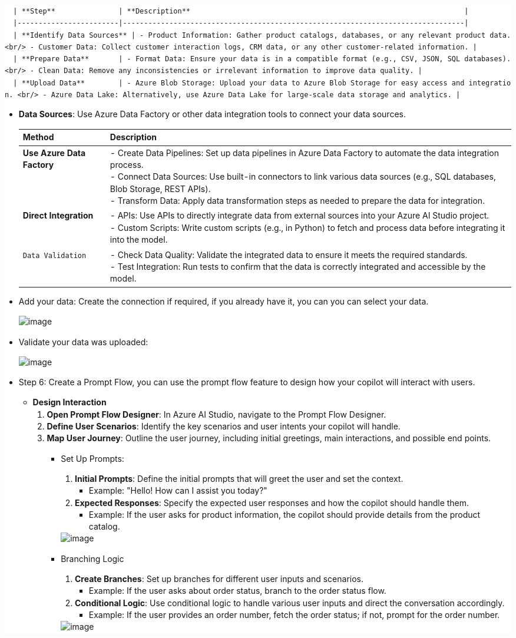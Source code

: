       | **Step**               | **Description**                                                                 |
      |------------------------|---------------------------------------------------------------------------------|
      | **Identify Data Sources** | - Product Information: Gather product catalogs, databases, or any relevant product data. <br/> - Customer Data: Collect customer interaction logs, CRM data, or any other customer-related information. |
      | **Prepare Data**       | - Format Data: Ensure your data is in a compatible format (e.g., CSV, JSON, SQL databases). <br/> - Clean Data: Remove any inconsistencies or irrelevant information to improve data quality. |
      | **Upload Data**        | - Azure Blob Storage: Upload your data to Azure Blob Storage for easy access and integration. <br/> - Azure Data Lake: Alternatively, use Azure Data Lake for large-scale data storage and analytics. |
  
  - **Data Sources**: Use Azure Data Factory or other data integration tools to connect your data sources.
  
    | **Method**               | **Description**                                                                 |
    |------------------------|---------------------------------------------------------------------------------|
    | **Use Azure Data Factory**       | - Create Data Pipelines: Set up data pipelines in Azure Data Factory to automate the data integration process. <br/>   - Connect Data Sources: Use built-in connectors to link various data sources (e.g., SQL databases, Blob Storage, REST APIs). <br/>   - Transform Data: Apply data transformation steps as needed to prepare the data for integration. |
    | **Direct Integration** | - APIs: Use APIs to directly integrate data from external sources into your Azure AI Studio project. <br/>   - Custom Scripts: Write custom scripts (e.g., in Python) to fetch and process data before integrating it into the model. |
    | `Data Validation`   | - Check Data Quality: Validate the integrated data to ensure it meets the required standards. <br/>   - Test Integration: Run tests to confirm that the data is correctly integrated and accessible by the model. |

  - Add your data: Create the connection if required, if you already have it, you can you can select your data.

    <img width="650" alt="image" src="https://github.com/user-attachments/assets/b0c50db6-c16c-48fd-98ff-c68354de030d">

  - Validate your data was uploaded:

    <img width="550" alt="image" src="https://github.com/user-attachments/assets/6b350e0c-6c0b-41d7-aa10-e948c20f06db">

- Step 6: Create a Prompt Flow, you can use the prompt flow feature to design how your copilot will interact with users.
  - **Design Interaction**
    1. **Open Prompt Flow Designer**: In Azure AI Studio, navigate to the Prompt Flow Designer.
    2. **Define User Scenarios**: Identify the key scenarios and user intents your copilot will handle.
    3. **Map User Journey**: Outline the user journey, including initial greetings, main interactions, and possible end points.
        - Set Up Prompts:
          1. **Initial Prompts**: Define the initial prompts that will greet the user and set the context.
             - Example: "Hello! How can I assist you today?"
          2. **Expected Responses**: Specify the expected user responses and how the copilot should handle them.
             - Example: If the user asks for product information, the copilot should provide details from the product catalog.
      
          <img width="650" alt="image" src="https://github.com/user-attachments/assets/5674399a-387c-4460-9204-3638fd81259b">
    
        - Branching Logic
          1. **Create Branches**: Set up branches for different user inputs and scenarios.
             - Example: If the user asks about order status, branch to the order status flow.
          2. **Conditional Logic**: Use conditional logic to handle various user inputs and direct the conversation accordingly.
             - Example: If the user provides an order number, fetch the order status; if not, prompt for the order number.
  
          <img width="650" alt="image" src="https://github.com/user-attachments/assets/ea16950b-bdc8-48ce-bae2-b7b828417297">
  